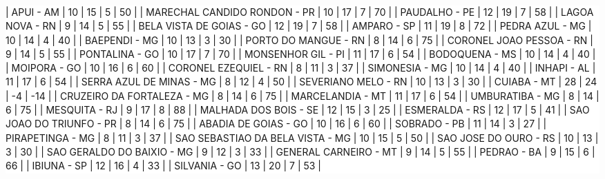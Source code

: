 | APUI - AM | 10 | 15 | 5 | 50 |
| MARECHAL CANDIDO RONDON - PR | 10 | 17 | 7 | 70 |
| PAUDALHO - PE | 12 | 19 | 7 | 58 |
| LAGOA NOVA - RN | 9 | 14 | 5 | 55 |
| BELA VISTA DE GOIAS - GO | 12 | 19 | 7 | 58 |
| AMPARO - SP | 11 | 19 | 8 | 72 |
| PEDRA AZUL - MG | 10 | 14 | 4 | 40 |
| BAEPENDI - MG | 10 | 13 | 3 | 30 |
| PORTO DO MANGUE - RN | 8 | 14 | 6 | 75 |
| CORONEL JOAO PESSOA - RN | 9 | 14 | 5 | 55 |
| PONTALINA - GO | 10 | 17 | 7 | 70 |
| MONSENHOR GIL - PI | 11 | 17 | 6 | 54 |
| BODOQUENA - MS | 10 | 14 | 4 | 40 |
| MOIPORA - GO | 10 | 16 | 6 | 60 |
| CORONEL EZEQUIEL - RN | 8 | 11 | 3 | 37 |
| SIMONESIA - MG | 10 | 14 | 4 | 40 |
| INHAPI - AL | 11 | 17 | 6 | 54 |
| SERRA AZUL DE MINAS - MG | 8 | 12 | 4 | 50 |
| SEVERIANO MELO - RN | 10 | 13 | 3 | 30 |
| CUIABA - MT | 28 | 24 | -4 | -14 |
| CRUZEIRO DA FORTALEZA - MG | 8 | 14 | 6 | 75 |
| MARCELANDIA - MT | 11 | 17 | 6 | 54 |
| UMBURATIBA - MG | 8 | 14 | 6 | 75 |
| MESQUITA - RJ | 9 | 17 | 8 | 88 |
| MALHADA DOS BOIS - SE | 12 | 15 | 3 | 25 |
| ESMERALDA - RS | 12 | 17 | 5 | 41 |
| SAO JOAO DO TRIUNFO - PR | 8 | 14 | 6 | 75 |
| ABADIA DE GOIAS - GO | 10 | 16 | 6 | 60 |
| SOBRADO - PB | 11 | 14 | 3 | 27 |
| PIRAPETINGA - MG | 8 | 11 | 3 | 37 |
| SAO SEBASTIAO DA BELA VISTA - MG | 10 | 15 | 5 | 50 |
| SAO JOSE DO OURO - RS | 10 | 13 | 3 | 30 |
| SAO GERALDO DO BAIXIO - MG | 9 | 12 | 3 | 33 |
| GENERAL CARNEIRO - MT | 9 | 14 | 5 | 55 |
| PEDRAO - BA | 9 | 15 | 6 | 66 |
| IBIUNA - SP | 12 | 16 | 4 | 33 |
| SILVANIA - GO | 13 | 20 | 7 | 53 |